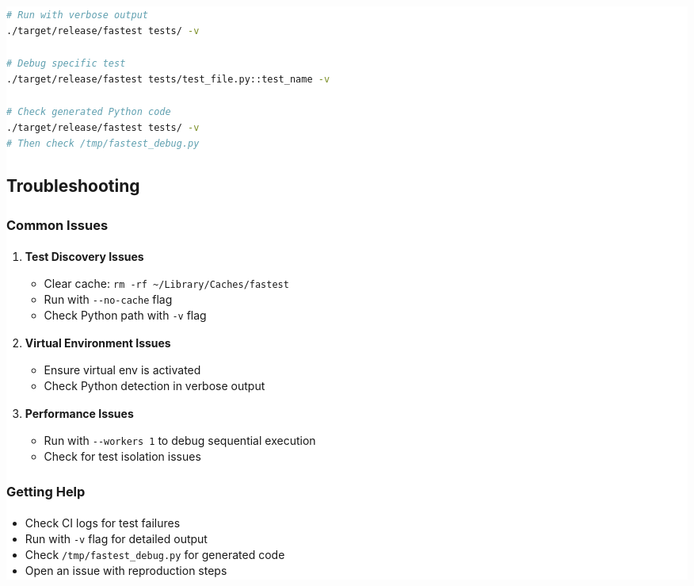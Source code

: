 ```bash
# Run with verbose output
./target/release/fastest tests/ -v

# Debug specific test
./target/release/fastest tests/test_file.py::test_name -v

# Check generated Python code
./target/release/fastest tests/ -v
# Then check /tmp/fastest_debug.py
```

## Troubleshooting

### Common Issues

1. **Test Discovery Issues**
   - Clear cache: `rm -rf ~/Library/Caches/fastest`
   - Run with `--no-cache` flag
   - Check Python path with `-v` flag

2. **Virtual Environment Issues**
   - Ensure virtual env is activated
   - Check Python detection in verbose output

3. **Performance Issues**
   - Run with `--workers 1` to debug sequential execution
   - Check for test isolation issues

### Getting Help

- Check CI logs for test failures
- Run with `-v` flag for detailed output
- Check `/tmp/fastest_debug.py` for generated code
- Open an issue with reproduction steps 